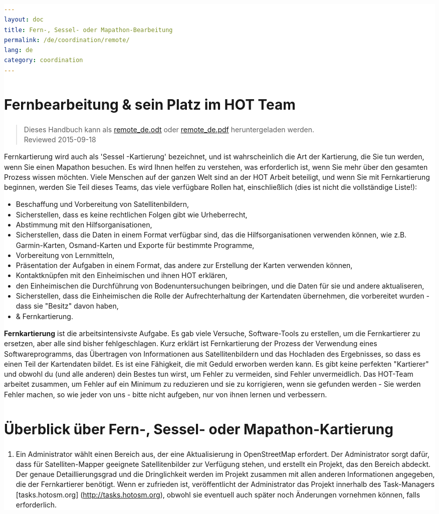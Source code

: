 ```yaml
---
layout: doc
title: Fern-, Sessel- oder Mapathon-Bearbeitung
permalink: /de/coordination/remote/
lang: de
category: coordination
---
```


Fernbearbeitung & sein Platz im HOT Team
==================

> Dieses Handbuch kann als [remote_de.odt](/files/remote_de.odt) oder [remote_de.pdf](/files/remote_de.pdf) heruntergeladen werden.  
> Reviewed 2015-09-18

Fernkartierung wird auch als 'Sessel -Kartierung' bezeichnet, und ist wahrscheinlich die Art der Kartierung, die Sie tun werden, wenn Sie einen Mapathon besuchen. Es wird Ihnen helfen zu verstehen, was erforderlich ist, wenn Sie mehr über den gesamten Prozess wissen möchten. Viele Menschen auf der ganzen Welt sind an der HOT Arbeit beteiligt, und wenn Sie mit Fernkartierung beginnen, werden Sie Teil dieses Teams, das viele verfügbare Rollen hat, einschließlich (dies ist nicht die vollständige Liste!):
  
- Beschaffung und Vorbereitung von Satellitenbildern,  
- Sicherstellen, dass es keine rechtlichen Folgen gibt wie Urheberrecht,  
- Abstimmung mit den Hilfsorganisationen,  
- Sicherstellen, dass die Daten in einem Format verfügbar sind, das die Hilfsorganisationen verwenden können, wie z.B. Garmin-Karten, Osmand-Karten und Exporte für bestimmte Programme,  
- Vorbereitung von Lernmitteln,  
- Präsentation der Aufgaben in einem Format, das andere zur Erstellung der Karten verwenden können,  
- Kontaktknüpfen mit den Einheimischen und ihnen HOT erklären,  
- den Einheimischen die Durchführung von Bodenuntersuchungen beibringen, und die Daten für sie und andere aktualiseren,  
- Sicherstellen, dass die Einheimischen die Rolle der Aufrechterhaltung der Kartendaten übernehmen, die vorbereitet wurden - dass sie "Besitz" davon haben,  
- & Fernkartierung.  

**Fernkartierung** ist die arbeitsintensivste Aufgabe. Es gab viele Versuche, Software-Tools zu erstellen, um die Fernkartierer zu ersetzen, aber alle sind bisher fehlgeschlagen. Kurz erklärt ist Fernkartierung der Prozess der Verwendung eines Softwareprogramms, das Übertragen von Informationen aus Satellitenbildern und das Hochladen des Ergebnisses, so dass es einen Teil der Kartendaten bildet. Es ist eine Fähigkeit, die mit Geduld erworben werden kann. Es gibt keine perfekten "Kartierer" und obwohl du (und alle anderen) dein Bestes tun wirst, um Fehler zu vermeiden, sind Fehler unvermeidlich. Das HOT-Team arbeitet zusammen, um Fehler auf ein Minimum zu reduzieren und sie zu korrigieren, wenn sie gefunden werden - Sie werden Fehler machen, so wie jeder von uns - bitte nicht aufgeben, nur von ihnen lernen und verbessern.

Überblick über Fern-, Sessel- oder Mapathon-Kartierung
================================================

1. Ein Administrator wählt einen Bereich aus, der eine Aktualisierung in OpenStreetMap erfordert. Der Administrator sorgt dafür, dass für Satelliten-Mapper geeignete Satellitenbilder zur Verfügung stehen, und erstellt ein Projekt, das den Bereich abdeckt. Der genaue Detaillierungsgrad und die Dringlichkeit werden im Projekt zusammen mit allen anderen Informationen angegeben, die der Fernkartierer benötigt. Wenn er zufrieden ist, veröffentlicht der Administrator das Projekt innerhalb des Task-Managers [tasks.hotosm.org] (http://tasks.hotosm.org), obwohl sie eventuell auch später noch Änderungen vornehmen können, falls erforderlich.


[JOSM 1]: /images/coordination/JOSM_1.png
[iD 1]: /images/coordination/iD_1.png
[JOSM 2]: /images/coordination/JOSM_2.png
[iD 2]: /images/coordination/iD_2.png
[iD 4]: /images/coordination/iD_4.png
[JOSM 3]: /images/coordination/JOSM_3.png